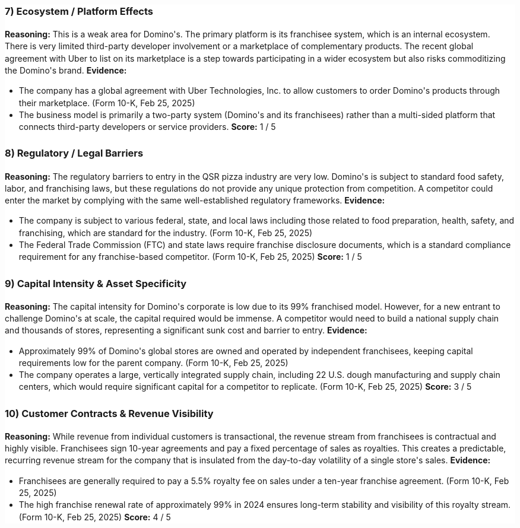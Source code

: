 ### 7) Ecosystem / Platform Effects
**Reasoning:** This is a weak area for Domino's. The primary platform is its franchisee system, which is an internal ecosystem. There is very limited third-party developer involvement or a marketplace of complementary products. The recent global agreement with Uber to list on its marketplace is a step towards participating in a wider ecosystem but also risks commoditizing the Domino's brand.
**Evidence:**
- The company has a global agreement with Uber Technologies, Inc. to allow customers to order Domino's products through their marketplace. (Form 10-K, Feb 25, 2025)
- The business model is primarily a two-party system (Domino's and its franchisees) rather than a multi-sided platform that connects third-party developers or service providers.
**Score:** 1 / 5

### 8) Regulatory / Legal Barriers
**Reasoning:** The regulatory barriers to entry in the QSR pizza industry are very low. Domino's is subject to standard food safety, labor, and franchising laws, but these regulations do not provide any unique protection from competition. A competitor could enter the market by complying with the same well-established regulatory frameworks.
**Evidence:**
- The company is subject to various federal, state, and local laws including those related to food preparation, health, safety, and franchising, which are standard for the industry. (Form 10-K, Feb 25, 2025)
- The Federal Trade Commission (FTC) and state laws require franchise disclosure documents, which is a standard compliance requirement for any franchise-based competitor. (Form 10-K, Feb 25, 2025)
**Score:** 1 / 5

### 9) Capital Intensity & Asset Specificity
**Reasoning:** The capital intensity for Domino's corporate is low due to its 99% franchised model. However, for a new entrant to challenge Domino's at scale, the capital required would be immense. A competitor would need to build a national supply chain and thousands of stores, representing a significant sunk cost and barrier to entry.
**Evidence:**
- Approximately 99% of Domino's global stores are owned and operated by independent franchisees, keeping capital requirements low for the parent company. (Form 10-K, Feb 25, 2025)
- The company operates a large, vertically integrated supply chain, including 22 U.S. dough manufacturing and supply chain centers, which would require significant capital for a competitor to replicate. (Form 10-K, Feb 25, 2025)
**Score:** 3 / 5

### 10) Customer Contracts & Revenue Visibility
**Reasoning:** While revenue from individual customers is transactional, the revenue stream from franchisees is contractual and highly visible. Franchisees sign 10-year agreements and pay a fixed percentage of sales as royalties. This creates a predictable, recurring revenue stream for the company that is insulated from the day-to-day volatility of a single store's sales.
**Evidence:**
- Franchisees are generally required to pay a 5.5% royalty fee on sales under a ten-year franchise agreement. (Form 10-K, Feb 25, 2025)
- The high franchise renewal rate of approximately 99% in 2024 ensures long-term stability and visibility of this royalty stream. (Form 10-K, Feb 25, 2025)
**Score:** 4 / 5
